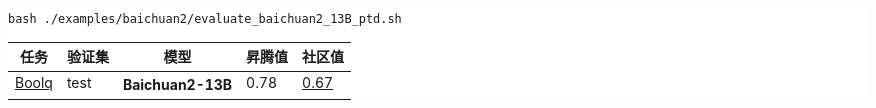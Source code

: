 ```shell
bash ./examples/baichuan2/evaluate_baichuan2_13B_ptd.sh
```

<table>
  <thead>
    <tr>
      <th>任务</th>
      <th>验证集</th>
      <th>模型</th>
      <th>昇腾值</th>
      <th>社区值</th>
    </tr>
  </thead>
  <tbody>
    <tr>
      <td><a href="https://huggingface.co/datasets/boolq">Boolq</a></td>
      <td>test</td>
      <th>Baichuan2-13B</th>
      <td>0.78</td>
      <td><a href="https://hub.opencompass.org.cn/dataset-detail/BoolQ">0.67</a></td>
    </tr>
  </tbody>
</table>
